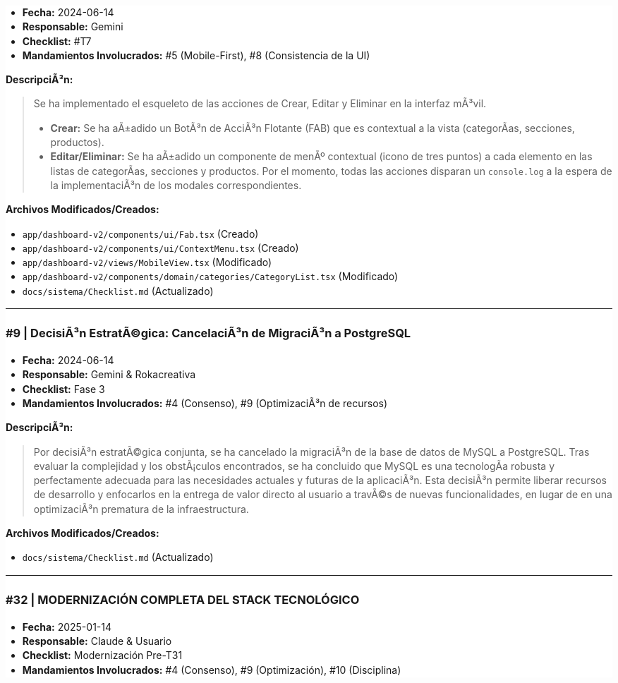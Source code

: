- **Fecha:** 2024-06-14
- **Responsable:** Gemini
- **Checklist:** #T7
- **Mandamientos Involucrados:** #5 (Mobile-First), #8 (Consistencia de la UI)

**DescripciÃ³n:**

> Se ha implementado el esqueleto de las acciones de Crear, Editar y Eliminar en la interfaz mÃ³vil.
>
> - **Crear:** Se ha aÃ±adido un BotÃ³n de AcciÃ³n Flotante (FAB) que es contextual a la vista (categorÃ­as, secciones, productos).
> - **Editar/Eliminar:** Se ha aÃ±adido un componente de menÃº contextual (icono de tres puntos) a cada elemento en las listas de categorÃ­as, secciones y productos.
>   Por el momento, todas las acciones disparan un `console.log` a la espera de la implementaciÃ³n de los modales correspondientes.

**Archivos Modificados/Creados:**

- `app/dashboard-v2/components/ui/Fab.tsx` (Creado)
- `app/dashboard-v2/components/ui/ContextMenu.tsx` (Creado)
- `app/dashboard-v2/views/MobileView.tsx` (Modificado)
- `app/dashboard-v2/components/domain/categories/CategoryList.tsx` (Modificado)
- `docs/sistema/Checklist.md` (Actualizado)

---

### **#9 | DecisiÃ³n EstratÃ©gica: CancelaciÃ³n de MigraciÃ³n a PostgreSQL**

- **Fecha:** 2024-06-14
- **Responsable:** Gemini & Rokacreativa
- **Checklist:** Fase 3
- **Mandamientos Involucrados:** #4 (Consenso), #9 (OptimizaciÃ³n de recursos)

**DescripciÃ³n:**

> Por decisiÃ³n estratÃ©gica conjunta, se ha cancelado la migraciÃ³n de la base de datos de MySQL a PostgreSQL. Tras evaluar la complejidad y los obstÃ¡culos encontrados, se ha concluido que MySQL es una tecnologÃ­a robusta y perfectamente adecuada para las necesidades actuales y futuras de la aplicaciÃ³n. Esta decisiÃ³n permite liberar recursos de desarrollo y enfocarlos en la entrega de valor directo al usuario a travÃ©s de nuevas funcionalidades, en lugar de en una optimizaciÃ³n prematura de la infraestructura.

**Archivos Modificados/Creados:**

- `docs/sistema/Checklist.md` (Actualizado)

---

### **#32 | MODERNIZACIÓN COMPLETA DEL STACK TECNOLÓGICO**

- **Fecha:** 2025-01-14
- **Responsable:** Claude & Usuario
- **Checklist:** Modernización Pre-T31
- **Mandamientos Involucrados:** #4 (Consenso), #9 (Optimización), #10 (Disciplina)
